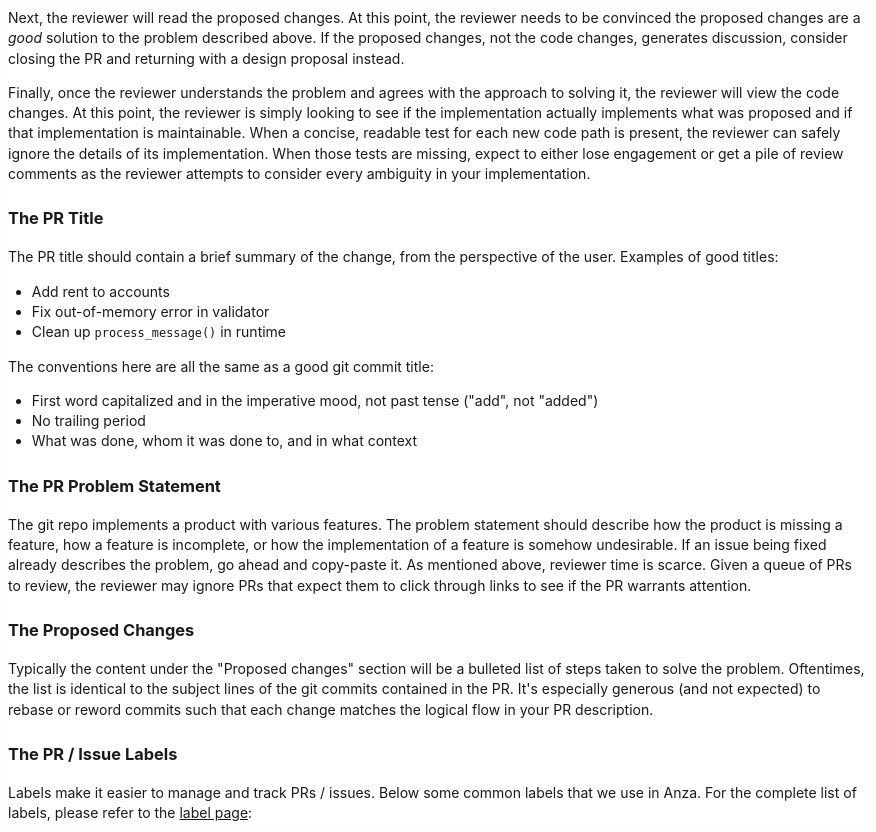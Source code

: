 Next, the reviewer will read the proposed changes. At this point, the reviewer
needs to be convinced the proposed changes are a *good* solution to the problem
described above. If the proposed changes, not the code changes, generates
discussion, consider closing the PR and returning with a design proposal
instead.

Finally, once the reviewer understands the problem and agrees with the approach
to solving it, the reviewer will view the code changes. At this point, the
reviewer is simply looking to see if the implementation actually implements
what was proposed and if that implementation is maintainable. When a concise,
readable test for each new code path is present, the reviewer can safely ignore
the details of its implementation. When those tests are missing, expect to
either lose engagement or get a pile of review comments as the reviewer
attempts to consider every ambiguity in your implementation.

### The PR Title

The PR title should contain a brief summary of the change, from the perspective
of the user. Examples of good titles:

* Add rent to accounts
* Fix out-of-memory error in validator
* Clean up `process_message()` in runtime

The conventions here are all the same as a good git commit title:

* First word capitalized and in the imperative mood, not past tense ("add", not
  "added")
* No trailing period
* What was done, whom it was done to, and in what context

### The PR Problem Statement

The git repo implements a product with various features. The problem statement
should describe how the product is missing a feature, how a feature is
incomplete, or how the implementation of a feature is somehow undesirable. If
an issue being fixed already describes the problem, go ahead and copy-paste it.
As mentioned above, reviewer time is scarce. Given a queue of PRs to review,
the reviewer may ignore PRs that expect them to click through links to see if
the PR warrants attention.

### The Proposed Changes

Typically the content under the "Proposed changes" section will be a bulleted
list of steps taken to solve the problem. Oftentimes, the list is identical to
the subject lines of the git commits contained in the PR. It's especially
generous (and not expected) to rebase or reword commits such that each change
matches the logical flow in your PR description.

### The PR / Issue Labels

Labels make it easier to manage and track PRs / issues.  Below some common labels
that we use in Anza.  For the complete list of labels, please refer to the
[label page](https://github.com/anza-xyz/agave/issues/labels):
